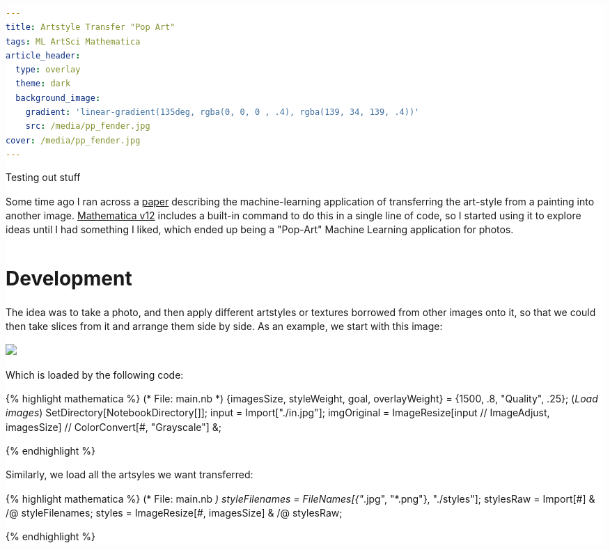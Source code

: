 ```yaml
---
title: Artstyle Transfer "Pop Art"
tags: ML ArtSci Mathematica
article_header:
  type: overlay
  theme: dark
  background_image:
    gradient: 'linear-gradient(135deg, rgba(0, 0, 0 , .4), rgba(139, 34, 139, .4))'
    src: /media/pp_fender.jpg
cover: /media/pp_fender.jpg
---
```


Testing out stuff



Some time ago I ran across a [paper](https://arxiv.org/pdf/1508.06576.pdf) describing the machine-learning application of transferring the art-style from a painting into another image. [Mathematica v12](https://www.wolfram.com/language/12/machine-learning-for-images/style-transfer-for-creative-art.html?product=mathematica) includes a built-in command to do this in a single line of code, so I started using it to explore ideas until I had something I liked, which ended up being a "Pop-Art" Machine Learning application for photos.



# Development

The idea was to take a photo, and then apply different artstyles or textures borrowed from other images onto it, so that we could then take slices from it and arrange them side by side. As an example, we start with this image:

<img src="https://chipdelmal.github.io/blog/uploads/pp_fenderIn.jpg" style="width:100%;">


Which is loaded by the following code:

{% highlight mathematica %}
(* File: main.nb *)
{imagesSize, styleWeight, goal, overlayWeight} = {1500, .8, "Quality", .25};
(*Load images*)
SetDirectory[NotebookDirectory[]];
input = Import["./in.jpg"];
imgOriginal = ImageResize[input // ImageAdjust, imagesSize] // ColorConvert[#, "Grayscale"] &;

{% endhighlight %}

Similarly, we load all the artsyles we want transferred:

{% highlight mathematica %}
(* File: main.nb *)
styleFilenames = FileNames[{"*.jpg", "*.png"}, "./styles"];
stylesRaw = Import[#] & /@ styleFilenames;
styles = ImageResize[#, imagesSize] & /@ stylesRaw;

{% endhighlight %}
